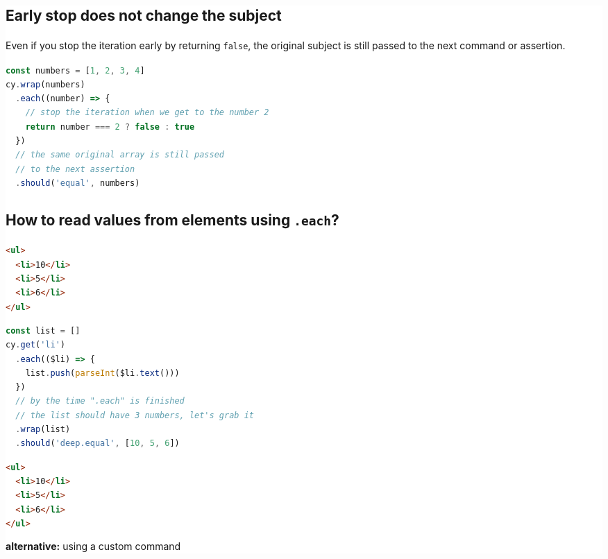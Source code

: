 ## Early stop does not change the subject

Even if you stop the iteration early by returning `false`, the original subject is still passed to the next command or assertion.



```js
const numbers = [1, 2, 3, 4]
cy.wrap(numbers)
  .each((number) => {
    // stop the iteration when we get to the number 2
    return number === 2 ? false : true
  })
  // the same original array is still passed
  // to the next assertion
  .should('equal', numbers)
```



## How to read values from elements using `.each`?



```html
<ul>
  <li>10</li>
  <li>5</li>
  <li>6</li>
</ul>
```

```js
const list = []
cy.get('li')
  .each(($li) => {
    list.push(parseInt($li.text()))
  })
  // by the time ".each" is finished
  // the list should have 3 numbers, let's grab it
  .wrap(list)
  .should('deep.equal', [10, 5, 6])
```





```html
<ul>
  <li>10</li>
  <li>5</li>
  <li>6</li>
</ul>
```

**alternative:** using a custom command
